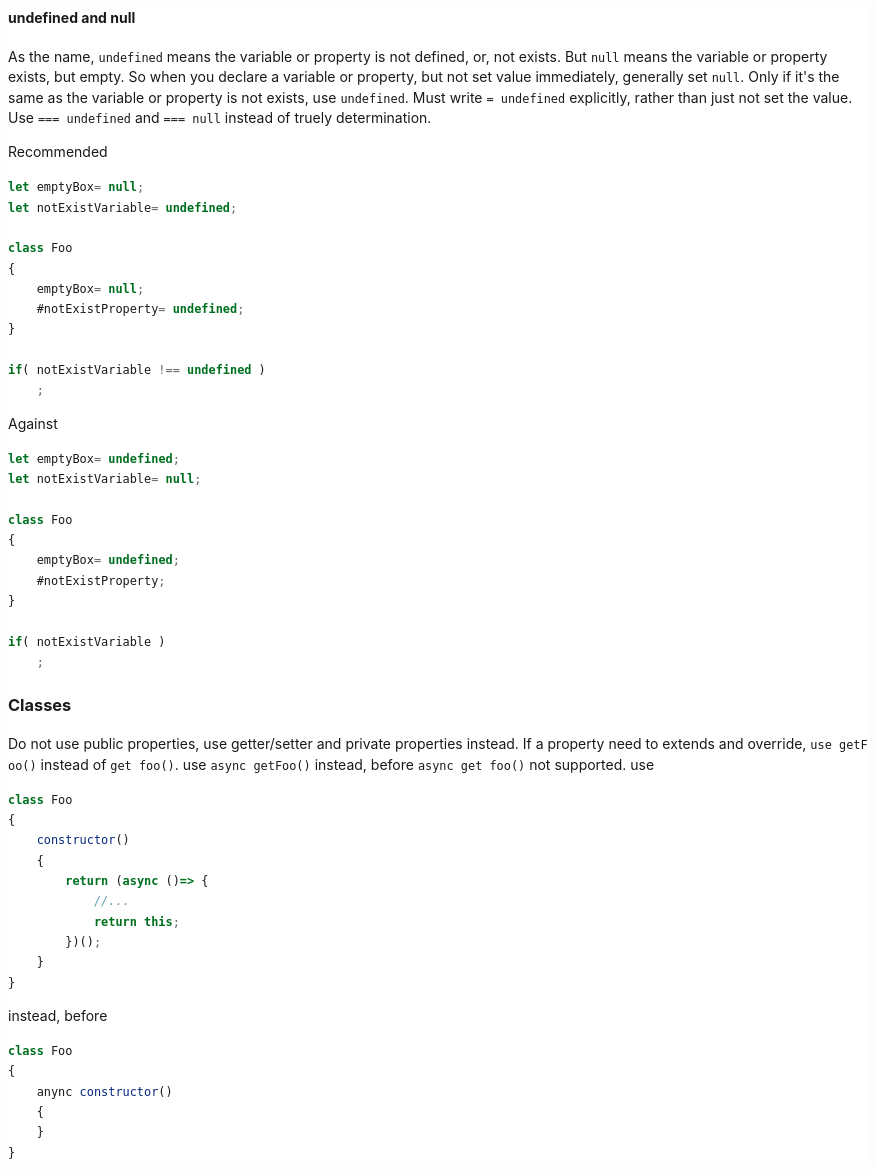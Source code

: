 #### undefined and null

As the name, `undefined` means the variable or property is not defined, or, not exists. 
But `null` means the variable or property exists, but empty. 
So when you declare a variable or property, but not set value immediately, 
generally set `null`. Only if it's the same as the variable or property is not exists, use `undefined`. 
Must write `= undefined` explicitly, rather than just not set the value. 
Use `=== undefined` and `=== null` instead of truely determination.

Recommended
```javascript
let emptyBox= null;
let notExistVariable= undefined;

class Foo
{
	emptyBox= null;
	#notExistProperty= undefined;
}

if( notExistVariable !== undefined )
	;
```

Against
```javascript
let emptyBox= undefined;
let notExistVariable= null;

class Foo
{
	emptyBox= undefined;
	#notExistProperty;
}

if( notExistVariable )
	;
```

### Classes

Do not use public properties, use getter/setter and private properties instead. 
If a property need to extends and override, `use getFoo()` instead of `get foo()`. 
use `async getFoo()` instead, before `async get foo()` not supported. 
use
```javascript
class Foo
{
	constructor()
	{
		return (async ()=> {
			//...
			return this;
		})();
	}
}
```
instead, before
```javascript
class Foo
{
	anync constructor()
	{
	}
}
```